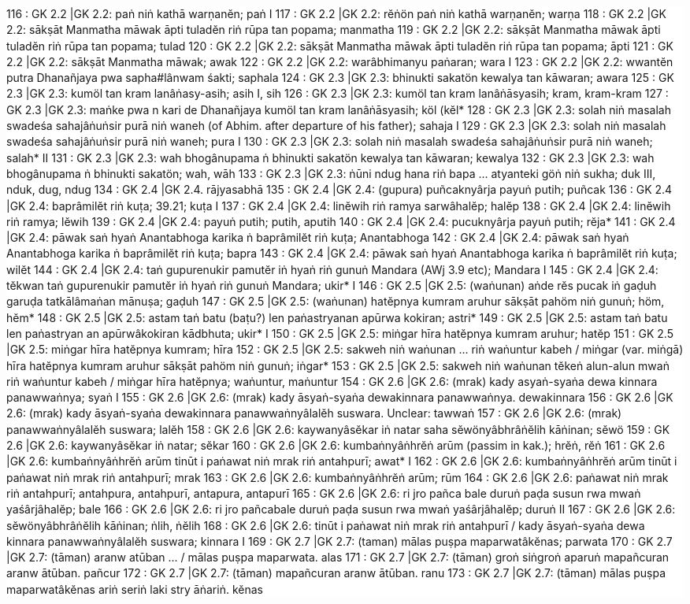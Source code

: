 116 : GK 2.2 |GK 2.2: paṅ niṅ kathā warṇanĕn;  paṅ I
117 : GK 2.2 |GK 2.2: rĕṅön paṅ niṅ kathā warṇanĕn;  warṇa
118 : GK 2.2 |GK 2.2: sākṣāt Manmatha māwak āpti tuladĕn riṅ rūpa tan popama;  manmatha
119 : GK 2.2 |GK 2.2: sākṣāt Manmatha māwak āpti tuladĕn riṅ rūpa tan popama;  tulad
120 : GK 2.2 |GK 2.2: sākṣāt Manmatha māwak āpti tuladĕn riṅ rūpa tan popama;  āpti
121 : GK 2.2 |GK 2.2: sākṣāt Manmatha māwak;  awak
122 : GK 2.2 |GK 2.2: warâbhimanyu paṅaran;  wara I
123 : GK 2.2 |GK 2.2: wwantĕn putra Dhanañjaya pwa sapha#lânwam śakti;  saphala
124 : GK 2.3 |GK 2.3: bhinukti sakatön kewalya tan kāwaran;  awara
125 : GK 2.3 |GK 2.3: kumöl tan kram lanâṅasy-asih;  asih I, sih
126 : GK 2.3 |GK 2.3: kumöl tan kram lanâṅāsyasih;  kram, kram-kram
127 : GK 2.3 |GK 2.3: maṅke pwa n kari de Dhanañjaya kumöl tan kram lanâṅāsyasih;  köl (kĕl*
128 : GK 2.3 |GK 2.3: solah niṅ masalah swadeśa sahajâṅuṅsir purā niṅ waneh (of Abhim. after departure of his father);  sahaja I
129 : GK 2.3 |GK 2.3: solah niṅ masalah swadeśa sahajâṅuṅsir purā niṅ waneh;  pura I
130 : GK 2.3 |GK 2.3: solah niṅ masalah swadeśa sahajâṅuṅsir purā niṅ waneh;  salah* II
131 : GK 2.3 |GK 2.3: wah bhogânupama ṅ bhinukti sakatön kewalya tan kāwaran;  kewalya
132 : GK 2.3 |GK 2.3: wah bhogânupama ṅ bhinukti sakatön;  wah, wāh
133 : GK 2.3 |GK 2.3: ṅūni ndug hana riṅ bapa ... atyanteki göṅ niṅ sukha;  duk III, nduk, dug, ndug
134 : GK 2.4 |GK 2.4.  rājyasabhā
135 : GK 2.4 |GK 2.4: (gupura) puñcaknyârja payuṅ putih;  puñcak
136 : GK 2.4 |GK 2.4: baprâmilĕt riṅ kuṭa; 39.21;  kuṭa I
137 : GK 2.4 |GK 2.4: linĕwih riṅ ramya sarwâhalĕp;  halĕp
138 : GK 2.4 |GK 2.4: linĕwih riṅ ramya;  lĕwih
139 : GK 2.4 |GK 2.4: payuṅ putih;  putih, aputih
140 : GK 2.4 |GK 2.4: pucuknyârja payuṅ putih;  rĕja*
141 : GK 2.4 |GK 2.4: pāwak saṅ hyaṅ Anantabhoga karika ṅ baprâmilĕt riṅ kuṭa;  Anantabhoga
142 : GK 2.4 |GK 2.4: pāwak saṅ hyaṅ Anantabhoga karika ṅ baprâmilĕt riṅ kuṭa;  bapra
143 : GK 2.4 |GK 2.4: pāwak saṅ hyaṅ Anantabhoga karika ṅ baprâmilĕt riṅ kuṭa;  wilĕt
144 : GK 2.4 |GK 2.4: taṅ gupurenukir pamutĕr iṅ hyaṅ riṅ gunuṅ Mandara (AWj 3.9 etc);  Mandara I
145 : GK 2.4 |GK 2.4: tĕkwan taṅ gupurenukir pamutĕr iṅ hyaṅ riṅ gunuṅ Mandara;  ukir* I
146 : GK 2.5 |GK 2.5: (waṅunan) aṅde rĕs pucak iṅ gaḍuh garuḍa tatkālâmaṅan mānuṣa;  gaḍuh
147 : GK 2.5 |GK 2.5: (waṅunan) hatĕpnya kumram aruhur sākṣāt pahöm niṅ gunuṅ;  höm, hĕm*
148 : GK 2.5 |GK 2.5: astam taṅ batu (baṭu?) len paṅastryanan apūrwa kokiran;  astri*
149 : GK 2.5 |GK 2.5: astam taṅ batu len paṅastryan an apūrwâkokiran kādbhuta;  ukir* I
150 : GK 2.5 |GK 2.5: miṅgar hīra hatĕpnya kumram aruhur;  hatĕp
151 : GK 2.5 |GK 2.5: miṅgar hīra hatĕpnya kumram;  hīra
152 : GK 2.5 |GK 2.5: sakweh niṅ waṅunan ... riṅ waṅuntur kabeh / miṅgar (var. miṅgā) hīra hatĕpnya kumram aruhur sākṣāt pahöm niṅ gunuṅ;  iṅgar*
153 : GK 2.5 |GK 2.5: sakweh niṅ waṅunan tĕkeṅ alun-alun mwaṅ riṅ waṅuntur kabeh / miṅgar hīra hatĕpnya;  waṅuntur, maṅuntur
154 : GK 2.6 |GK 2.6: (mrak) kady asyaṅ-syaṅa dewa kinnara panawwaṅnya;  syaṅ I
155 : GK 2.6 |GK 2.6: (mrak) kady āsyaṅ-syaṅa dewakinnara panawwaṅnya.  dewakinnara
156 : GK 2.6 |GK 2.6: (mrak) kady āsyaṅ-syaṅa dewakinnara panawwaṅnyâlalĕh suswara. Unclear:  tawwaṅ
157 : GK 2.6 |GK 2.6: (mrak) panawwaṅnyâlalĕh suswara;  lalĕh
158 : GK 2.6 |GK 2.6: kaywanyâsĕkar iṅ natar saha sĕwönyâbhrâṅĕlih kāṅinan;  sĕwö
159 : GK 2.6 |GK 2.6: kaywanyâsĕkar iṅ natar;  sĕkar
160 : GK 2.6 |GK 2.6: kumbaṅnyâṅhrĕṅ arūm (passim in kak.);  hrĕṅ, rĕṅ
161 : GK 2.6 |GK 2.6: kumbaṅnyâṅhrĕṅ arūm tinūt i paṅawat niṅ mrak riṅ antahpurī;  awat* I
162 : GK 2.6 |GK 2.6: kumbaṅnyâṅhrĕṅ arūm tinūt i paṅawat niṅ mrak riṅ antahpurī;  mrak
163 : GK 2.6 |GK 2.6: kumbaṅnyâṅhrĕṅ arūm;  rūm
164 : GK 2.6 |GK 2.6: paṅawat niṅ mrak riṅ antahpurī;  antahpura, antahpurī, antapura, antapurī
165 : GK 2.6 |GK 2.6: ri jro pañca bale duruṅ paḍa susun rwa mwaṅ yaśârjâhalĕp;  bale
166 : GK 2.6 |GK 2.6: ri jro pañcabale duruṅ paḍa susun rwa mwaṅ yaśârjâhalĕp;  duruṅ II
167 : GK 2.6 |GK 2.6: sĕwönyâbhrâṅĕlih kāṅinan;  ṅlih, ṅĕlih
168 : GK 2.6 |GK 2.6: tinūt i paṅawat niṅ mrak riṅ antahpurī / kady āsyaṅ-syaṅa dewa kinnara panawwaṅnyâlalĕh suswara;  kinnara I
169 : GK 2.7 |GK 2.7: (taman) mālas puṣpa maparwatâkĕnas;  parwata
170 : GK 2.7 |GK 2.7: (tāman) aranw atūban ... / mālas puṣpa maparwata.  alas
171 : GK 2.7 |GK 2.7: (tāman) groṅ siṅgroṅ aparuṅ mapañcuran aranw ātūban.  pañcur
172 : GK 2.7 |GK 2.7: (tāman) mapañcuran aranw ātūban.  ranu
173 : GK 2.7 |GK 2.7: (tāman) mālas puṣpa maparwatâkĕnas ariṅ seriṅ laki stry āṅariṅ.  kĕnas